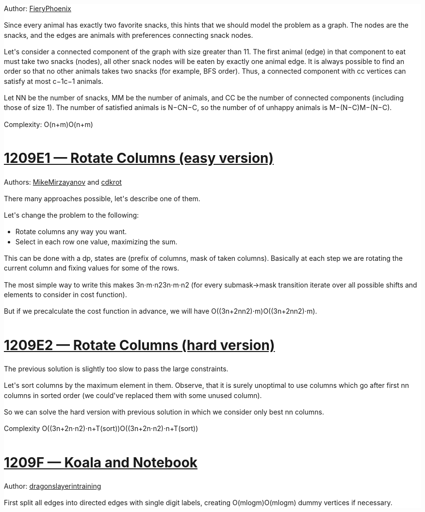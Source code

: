 Author: [FieryPhoenix](https://codeforces.com/profile/FieryPhoenix "Master FieryPhoenix")

Since every animal has exactly two favorite snacks, this hints that we should model the problem as a graph. The nodes are the snacks, and the edges are animals with preferences connecting snack nodes.

Let's consider a connected component of the graph with size greater than 11. The first animal (edge) in that component to eat must take two snacks (nodes), all other snack nodes will be eaten by exactly one animal edge. It is always possible to find an order so that no other animals takes two snacks (for example, BFS order). Thus, a connected component with cc vertices can satisfy at most c−1c−1 animals. 

Let NN be the number of snacks, MM be the number of animals, and CC be the number of connected components (including those of size 1). The number of satisfied animals is N−CN−C, so the number of of unhappy animals is M−(N−C)M−(N−C).

Complexity: O(n+m)O(n+m)

[1209E1 — Rotate Columns (easy version)](../problems/E1._Rotate_Columns_(easy_version).md)
========================================================================================

Authors: [MikeMirzayanov](https://codeforces.com/profile/MikeMirzayanov "Headquarters, MikeMirzayanov") and [cdkrot](https://codeforces.com/profile/cdkrot "International Grandmaster cdkrot")

There many approaches possible, let's describe one of them.

Let's change the problem to the following:

 * Rotate columns any way you want.
* Select in each row one value, maximizing the sum.

This can be done with a dp, states are (prefix of columns, mask of taken columns). Basically at each step we are rotating the current column and fixing values for some of the rows.

The most simple way to write this makes 3n⋅m⋅n23n⋅m⋅n2 (for every submask->mask transition iterate over all possible shifts and elements to consider in cost function).

But if we precalculate the cost function in advance, we will have O((3n+2nn2)⋅m)O((3n+2nn2)⋅m).

[1209E2 — Rotate Columns (hard version)](../problems/E2._Rotate_Columns_(hard_version).md)
========================================================================================

The previous solution is slightly too slow to pass the large constraints.

Let's sort columns by the maximum element in them. Observe, that it is surely unoptimal to use columns which go after first nn columns in sorted order (we could've replaced them with some unused column).

So we can solve the hard version with previous solution in which we consider only best nn columns.

Complexity O((3n+2n⋅n2)⋅n+T(sort))O((3n+2n⋅n2)⋅n+T(sort))

[1209F — Koala and Notebook](../problems/F._Koala_and_Notebook.md)
===========================================================================

Author: [dragonslayerintraining](https://codeforces.com/profile/dragonslayerintraining "Grandmaster dragonslayerintraining")

First split all edges into directed edges with single digit labels, creating O(mlogm)O(mlogm) dummy vertices if necessary.
